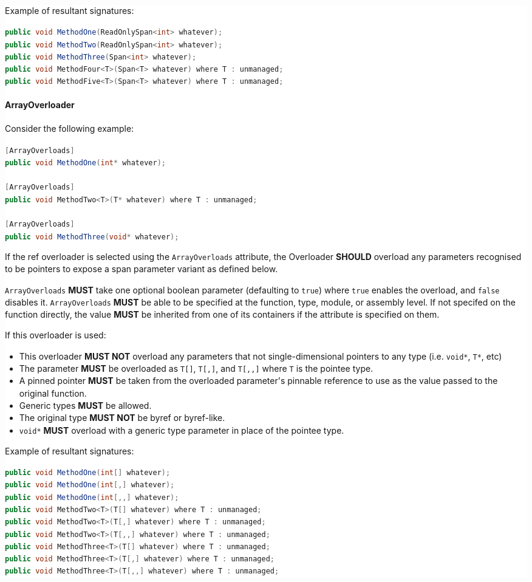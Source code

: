 Example of resultant signatures:

```cs
public void MethodOne(ReadOnlySpan<int> whatever);
public void MethodTwo(ReadOnlySpan<int> whatever);
public void MethodThree(Span<int> whatever);
public void MethodFour<T>(Span<T> whatever) where T : unmanaged;
public void MethodFive<T>(Span<T> whatever) where T : unmanaged;
```

#### ArrayOverloader

Consider the following example:

```cs
[ArrayOverloads]
public void MethodOne(int* whatever);

[ArrayOverloads]
public void MethodTwo<T>(T* whatever) where T : unmanaged;

[ArrayOverloads]
public void MethodThree(void* whatever);
```

If the ref overloader is selected using the `ArrayOverloads` attribute, the Overloader **SHOULD** overload any parameters recognised to be pointers to expose a span parameter variant as defined below.

`ArrayOverloads` **MUST** take one optional boolean parameter (defaulting to `true`) where `true` enables the overload, and `false` disables it. `ArrayOverloads` **MUST** be able to be specified at the function, type, module, or assembly level. If not specifed on the function directly, the value **MUST** be inherited from one of its containers if the attribute is specified on them.

If this overloader is used:
- This overloader **MUST NOT** overload any parameters that not single-dimensional pointers to any type (i.e. `void*`, `T*`, etc)
- The parameter **MUST** be overloaded as `T[]`, `T[,]`, and `T[,,]` where `T` is the pointee type.
- A pinned pointer **MUST** be taken from the overloaded parameter's pinnable reference to use as the value passed to the original function.
- Generic types **MUST** be allowed.
- The original type **MUST NOT** be byref or byref-like.
- `void*` **MUST** overload with a generic type parameter in place of the pointee type.

Example of resultant signatures:

```cs
public void MethodOne(int[] whatever);
public void MethodOne(int[,] whatever);
public void MethodOne(int[,,] whatever);
public void MethodTwo<T>(T[] whatever) where T : unmanaged;
public void MethodTwo<T>(T[,] whatever) where T : unmanaged;
public void MethodTwo<T>(T[,,] whatever) where T : unmanaged;
public void MethodThree<T>(T[] whatever) where T : unmanaged;
public void MethodThree<T>(T[,] whatever) where T : unmanaged;
public void MethodThree<T>(T[,,] whatever) where T : unmanaged;
```
